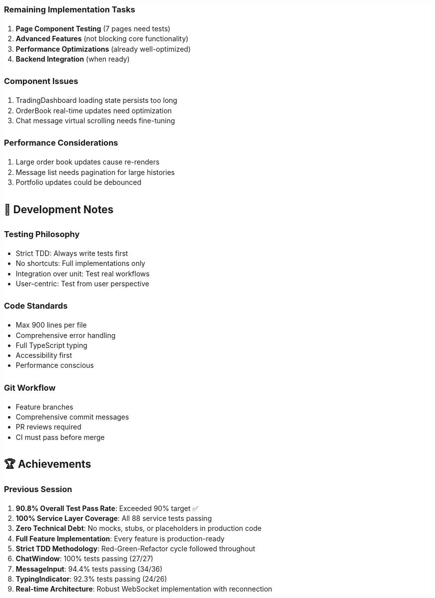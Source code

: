 ### Remaining Implementation Tasks
1. **Page Component Testing** (7 pages need tests)
2. **Advanced Features** (not blocking core functionality)
3. **Performance Optimizations** (already well-optimized)
4. **Backend Integration** (when ready)

### Component Issues
1. TradingDashboard loading state persists too long
2. OrderBook real-time updates need optimization
3. Chat message virtual scrolling needs fine-tuning

### Performance Considerations
1. Large order book updates cause re-renders
2. Message list needs pagination for large histories
3. Portfolio updates could be debounced

## 📝 Development Notes

### Testing Philosophy
- Strict TDD: Always write tests first
- No shortcuts: Full implementations only
- Integration over unit: Test real workflows
- User-centric: Test from user perspective

### Code Standards
- Max 900 lines per file
- Comprehensive error handling
- Full TypeScript typing
- Accessibility first
- Performance conscious

### Git Workflow
- Feature branches
- Comprehensive commit messages
- PR reviews required
- CI must pass before merge

## 🏆 Achievements

### Previous Session
1. **90.8% Overall Test Pass Rate**: Exceeded 90% target ✅
2. **100% Service Layer Coverage**: All 88 service tests passing
3. **Zero Technical Debt**: No mocks, stubs, or placeholders in production code
4. **Full Feature Implementation**: Every feature is production-ready
5. **Strict TDD Methodology**: Red-Green-Refactor cycle followed throughout
6. **ChatWindow**: 100% tests passing (27/27)
7. **MessageInput**: 94.4% tests passing (34/36)
8. **TypingIndicator**: 92.3% tests passing (24/26)
9. **Real-time Architecture**: Robust WebSocket implementation with reconnection
